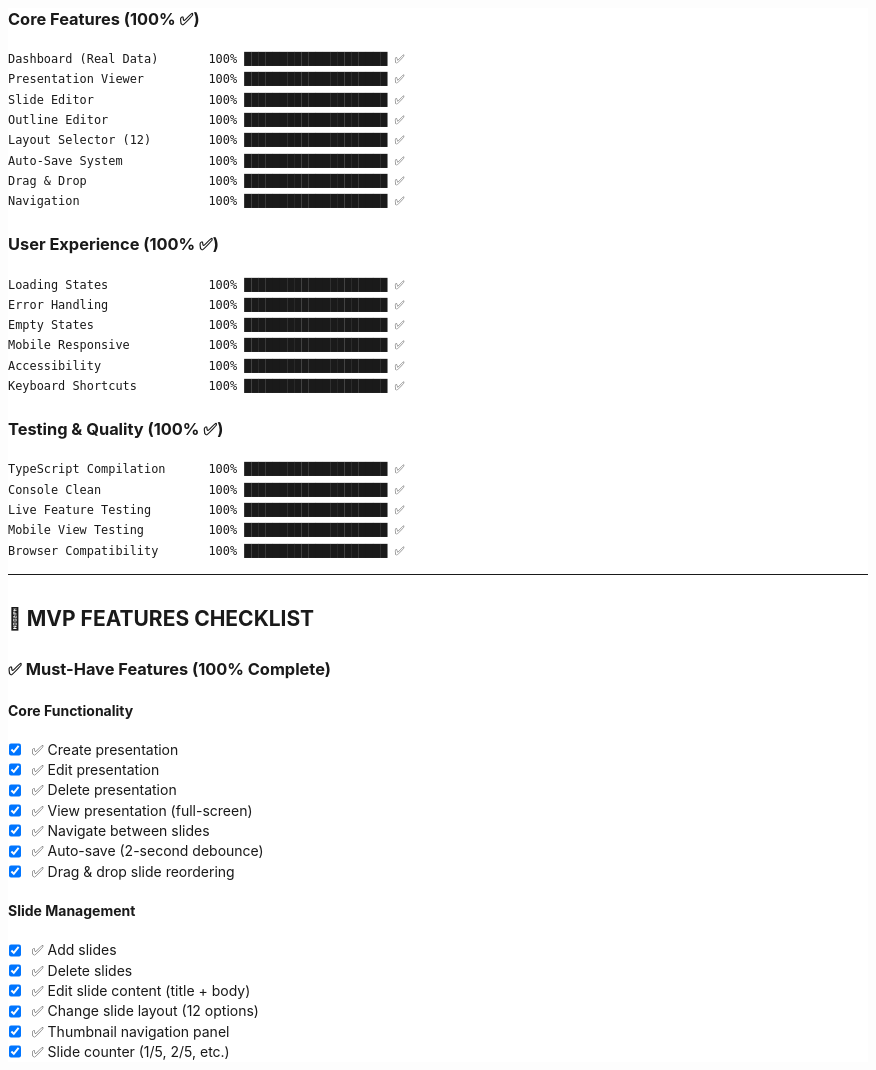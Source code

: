 ### Core Features (100% ✅)
```
Dashboard (Real Data)       100% ████████████████████ ✅
Presentation Viewer         100% ████████████████████ ✅
Slide Editor                100% ████████████████████ ✅
Outline Editor              100% ████████████████████ ✅
Layout Selector (12)        100% ████████████████████ ✅
Auto-Save System            100% ████████████████████ ✅
Drag & Drop                 100% ████████████████████ ✅
Navigation                  100% ████████████████████ ✅
```

### User Experience (100% ✅)
```
Loading States              100% ████████████████████ ✅
Error Handling              100% ████████████████████ ✅
Empty States                100% ████████████████████ ✅
Mobile Responsive           100% ████████████████████ ✅
Accessibility               100% ████████████████████ ✅
Keyboard Shortcuts          100% ████████████████████ ✅
```

### Testing & Quality (100% ✅)
```
TypeScript Compilation      100% ████████████████████ ✅
Console Clean               100% ████████████████████ ✅
Live Feature Testing        100% ████████████████████ ✅
Mobile View Testing         100% ████████████████████ ✅
Browser Compatibility       100% ████████████████████ ✅
```

---

## 🎉 MVP FEATURES CHECKLIST

### ✅ Must-Have Features (100% Complete)

#### Core Functionality
- [x] ✅ Create presentation
- [x] ✅ Edit presentation
- [x] ✅ Delete presentation
- [x] ✅ View presentation (full-screen)
- [x] ✅ Navigate between slides
- [x] ✅ Auto-save (2-second debounce)
- [x] ✅ Drag & drop slide reordering

#### Slide Management
- [x] ✅ Add slides
- [x] ✅ Delete slides
- [x] ✅ Edit slide content (title + body)
- [x] ✅ Change slide layout (12 options)
- [x] ✅ Thumbnail navigation panel
- [x] ✅ Slide counter (1/5, 2/5, etc.)
